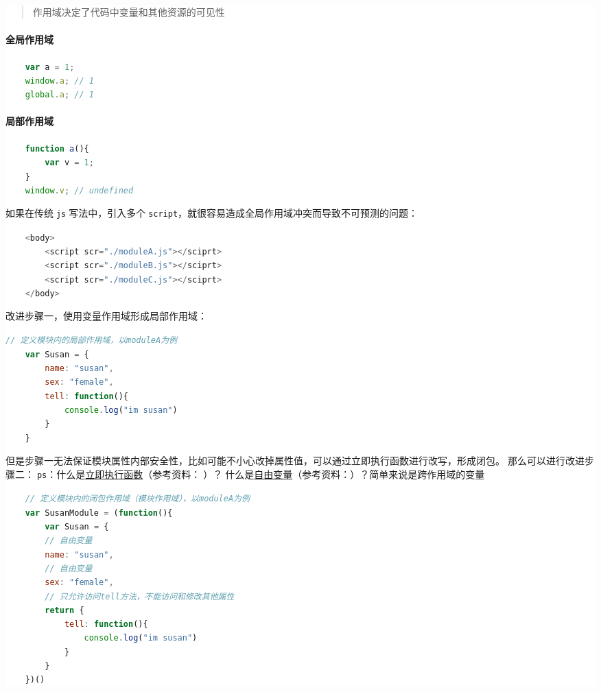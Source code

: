 > 作用域决定了代码中变量和其他资源的可见性

#### 全局作用域

```js
    var a = 1;    
    window.a; // 1    
    global.a; // 1 
```

#### 局部作用域

```js
    function a(){
        var v = 1;
    }
    window.v; // undefined
```

如果在传统 `js` 写法中，引入多个 `script`，就很容易造成全局作用域冲突而导致不可预测的问题：

```js
	<body>
    	<script scr="./moduleA.js"></sciprt>
        <script scr="./moduleB.js"></sciprt>
        <script scr="./moduleC.js"></sciprt>
    </body>
```

改进步骤一，使用变量作用域形成局部作用域：

```js
// 定义模块内的局部作用域，以moduleA为例
    var Susan = {
    	name: "susan",
        sex: "female",
        tell: function(){
        	console.log("im susan")
        }
    }
```

但是步骤一无法保证模块属性内部安全性，比如可能不小心改掉属性值，可以通过立即执行函数进行改写，形成闭包。
那么可以进行改进步骤二：
`ps`：什么是[立即执行函数](https://blog.csdn.net/qq_33457248/article/details/80773496)（参考资料： ）？
		     什么是[自由变量](https://www.cnblogs.com/pssp/p/5206240.html)（参考资料：）？简单来说是跨作用域的变量

```js
	// 定义模块内的闭包作用域（模块作用域），以moduleA为例
    var SusanModule = (function(){
        var Susan = {
        // 自由变量
    	name: "susan",
        // 自由变量
        sex: "female",
        // 只允许访问tell方法，不能访问和修改其他属性
        return {
        	tell: function(){
        		console.log("im susan")
        	}
        }
    })()
```
